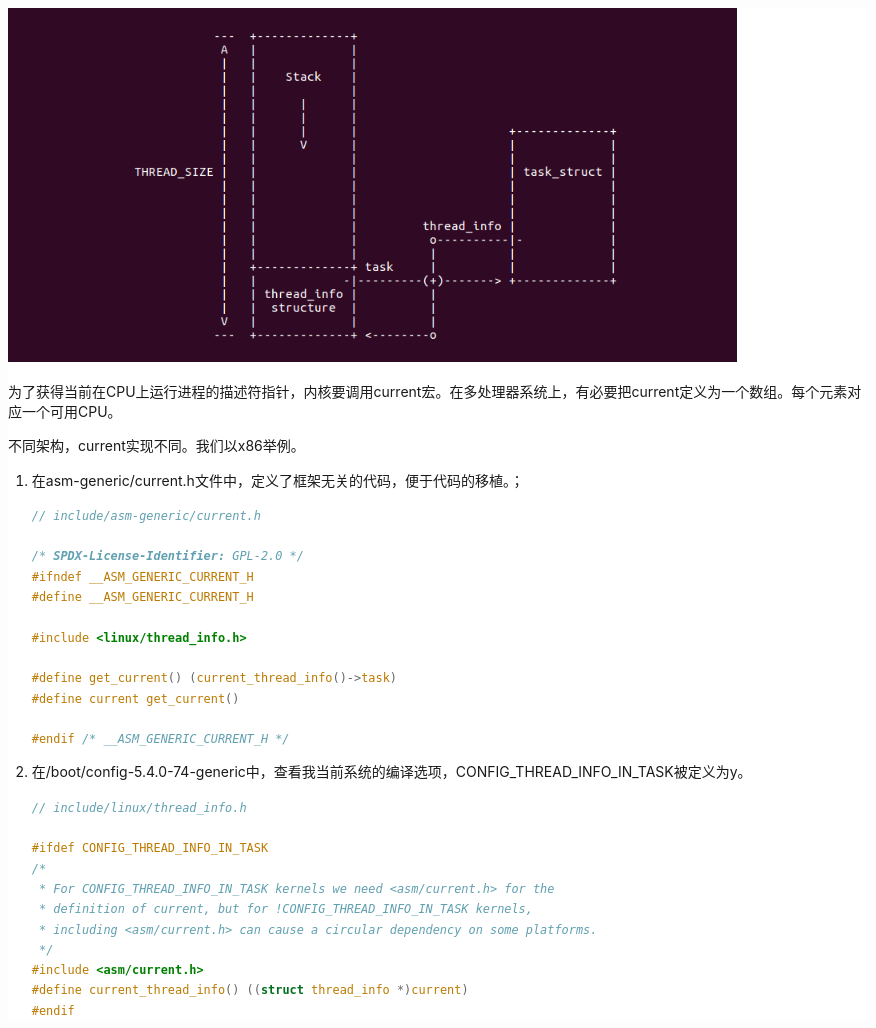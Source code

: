 <img src="./linux进程.assets/thread_info.png" alt="thread_info" style="zoom: 80%;" /> 

为了获得当前在CPU上运行进程的描述符指针，内核要调用current宏。在多处理器系统上，有必要把current定义为一个数组。每个元素对应一个可用CPU。

不同架构，current实现不同。我们以x86举例。

1. 在asm-generic/current.h文件中，定义了框架无关的代码，便于代码的移植。；

    ```c
    // include/asm-generic/current.h
    
    /* SPDX-License-Identifier: GPL-2.0 */
    #ifndef __ASM_GENERIC_CURRENT_H
    #define __ASM_GENERIC_CURRENT_H
    
    #include <linux/thread_info.h>
    
    #define get_current() (current_thread_info()->task) 
    #define current get_current()
    
    #endif /* __ASM_GENERIC_CURRENT_H */
    ```
2. 在/boot/config-5.4.0-74-generic中，查看我当前系统的编译选项，CONFIG_THREAD_INFO_IN_TASK被定义为y。
    ```c
    // include/linux/thread_info.h
    
    #ifdef CONFIG_THREAD_INFO_IN_TASK
    /*
     * For CONFIG_THREAD_INFO_IN_TASK kernels we need <asm/current.h> for the
     * definition of current, but for !CONFIG_THREAD_INFO_IN_TASK kernels,
     * including <asm/current.h> can cause a circular dependency on some platforms.
     */
    #include <asm/current.h>
    #define current_thread_info() ((struct thread_info *)current)
    #endif
    ```
